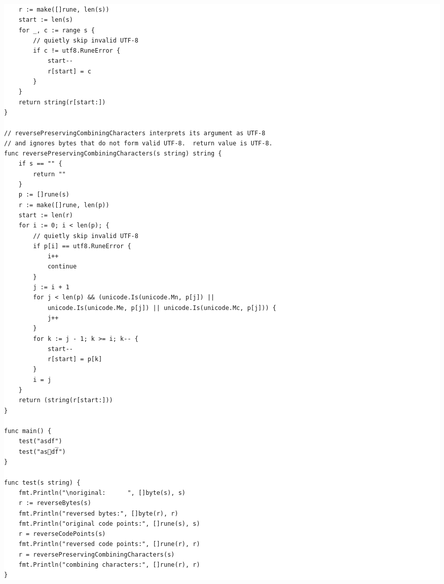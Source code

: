 ```
    r := make([]rune, len(s))
    start := len(s)
    for _, c := range s {
        // quietly skip invalid UTF-8
        if c != utf8.RuneError {
            start--
            r[start] = c
        }
    }
    return string(r[start:])
}

// reversePreservingCombiningCharacters interprets its argument as UTF-8
// and ignores bytes that do not form valid UTF-8.  return value is UTF-8.
func reversePreservingCombiningCharacters(s string) string {
    if s == "" {
        return ""
    }
    p := []rune(s)
    r := make([]rune, len(p))
    start := len(r)
    for i := 0; i < len(p); {
        // quietly skip invalid UTF-8
        if p[i] == utf8.RuneError {
            i++
            continue
        }
        j := i + 1
        for j < len(p) && (unicode.Is(unicode.Mn, p[j]) ||
            unicode.Is(unicode.Me, p[j]) || unicode.Is(unicode.Mc, p[j])) {
            j++
        }
        for k := j - 1; k >= i; k-- {
            start--
            r[start] = p[k]
        }
        i = j
    }
    return (string(r[start:]))
}

func main() {
    test("asdf")
    test("as⃝df̅")
}

func test(s string) {
    fmt.Println("\noriginal:      ", []byte(s), s)
    r := reverseBytes(s)
    fmt.Println("reversed bytes:", []byte(r), r)
    fmt.Println("original code points:", []rune(s), s)
    r = reverseCodePoints(s)
    fmt.Println("reversed code points:", []rune(r), r)
    r = reversePreservingCombiningCharacters(s)
    fmt.Println("combining characters:", []rune(r), r)
}
```
